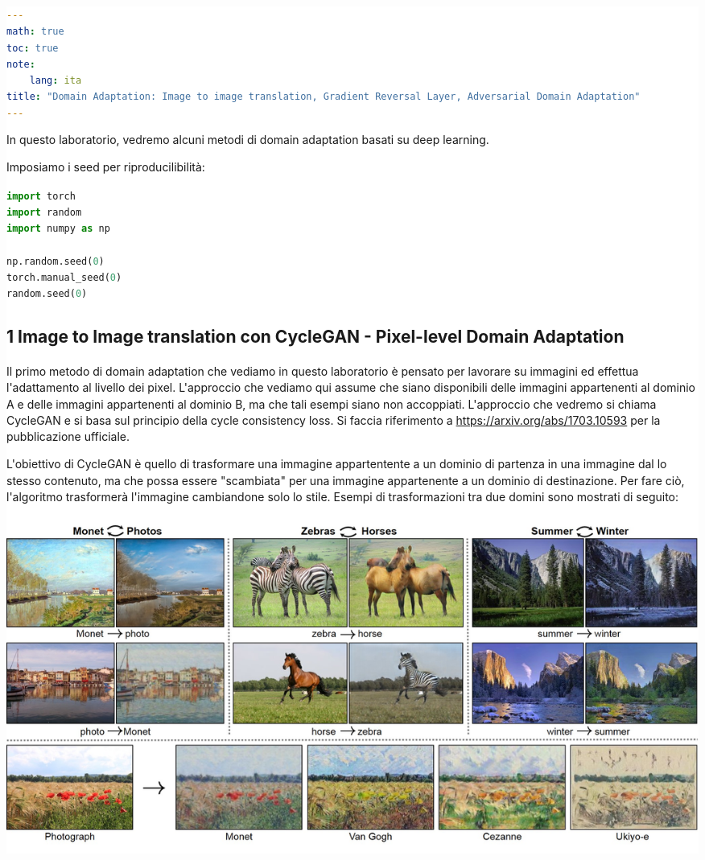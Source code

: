 ```yaml
---
math: true
toc: true
note:
    lang: ita
title: "Domain Adaptation: Image to image translation, Gradient Reversal Layer, Adversarial Domain Adaptation"
---
```


In questo laboratorio, vedremo alcuni metodi di domain adaptation basati su deep learning.

Imposiamo i seed per riproducilibilità:


```python
import torch
import random
import numpy as np

np.random.seed(0)
torch.manual_seed(0)
random.seed(0)
```

## 1 Image to Image translation con CycleGAN - Pixel-level Domain Adaptation

Il primo metodo di domain adaptation che vediamo in questo laboratorio è pensato per lavorare su immagini ed effettua l'adattamento al livello dei pixel. L'approccio che vediamo qui assume che siano disponibili delle immagini appartenenti al dominio A e delle immagini appartenenti al dominio B, ma che tali esempi siano non accoppiati. L'approccio che vedremo si chiama CycleGAN e si basa sul principio della cycle consistency loss. Si faccia riferimento a https://arxiv.org/abs/1703.10593 per la pubblicazione ufficiale.

L'obiettivo di CycleGAN è quello di trasformare una immagine appartentente a un dominio di partenza in una immagine dal lo stesso contenuto, ma che possa essere "scambiata" per una immagine appartenente a un dominio di destinazione. Per fare ciò, l'algoritmo trasformerà l'immagine cambiandone solo lo stile. Esempi di trasformazioni tra due domini sono mostrati di seguito:

![cyclegan](teaser_high_res.jpeg)

